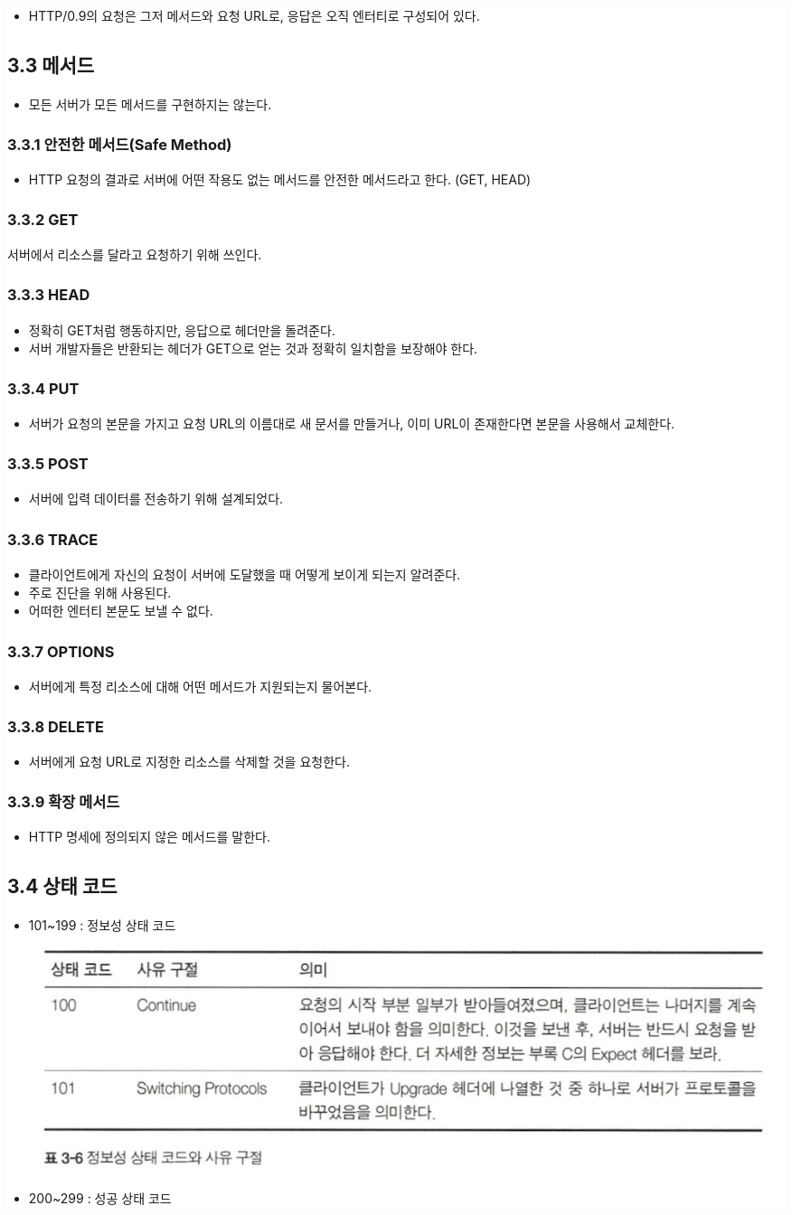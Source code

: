 - HTTP/0.9의 요청은 그저 메서드와 요청 URL로, 응답은 오직 엔터티로 구성되어 있다.

## 3.3 메서드

- 모든 서버가 모든 메서드를 구현하지는 않는다.

### 3.3.1 안전한 메서드(Safe Method)

- HTTP 요청의 결과로 서버에 어떤 작용도 없는 메서드를 안전한 메서드라고 한다. (GET, HEAD)

### 3.3.2 GET

서버에서 리소스를 달라고 요청하기 위해 쓰인다.

### 3.3.3 HEAD

- 정확히 GET처럼 행동하지만, 응답으로 헤더만을 돌려준다.
- 서버 개발자들은 반환되는 헤더가 GET으로 얻는 것과 정확히 일치함을 보장해야 한다.

### 3.3.4 PUT

- 서버가 요청의 본문을 가지고 요청 URL의 이름대로 새 문서를 만들거나, 이미 URL이 존재한다면 본문을 사용해서 교체한다.

### 3.3.5 POST

- 서버에 입력 데이터를 전송하기 위해 설계되었다.

### 3.3.6 TRACE

- 클라이언트에게 자신의 요청이 서버에 도달했을 때 어떻게 보이게 되는지 알려준다.
- 주로 진단을 위해 사용된다.
- 어떠한 엔터티 본문도 보낼 수 없다.

### 3.3.7 OPTIONS

- 서버에게 특정 리소스에 대해 어떤 메서드가 지원되는지 물어본다.

### 3.3.8 DELETE

- 서버에게 요청 URL로 지정한 리소스를 삭제할 것을 요청한다.

### 3.3.9 확장 메서드

- HTTP 명세에 정의되지 않은 메서드를 말한다.

## 3.4 상태 코드

- 101~199 : 정보성 상태 코드
  ![](./3-6.png)
- 200~299 : 성공 상태 코드